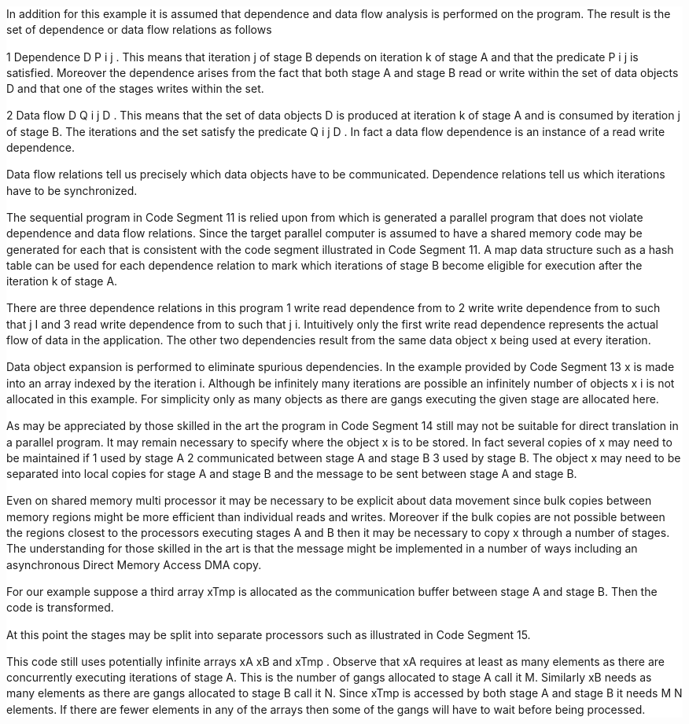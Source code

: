 In addition for this example it is assumed that dependence and data flow analysis is performed on the program. The result is the set of dependence or data flow relations as follows 

 1 Dependence D P i j . This means that iteration j of stage B depends on iteration k of stage A and that the predicate P i j is satisfied. Moreover the dependence arises from the fact that both stage A and stage B read or write within the set of data objects D and that one of the stages writes within the set.

 2 Data flow D Q i j D . This means that the set of data objects D is produced at iteration k of stage A and is consumed by iteration j of stage B. The iterations and the set satisfy the predicate Q i j D . In fact a data flow dependence is an instance of a read write dependence.

Data flow relations tell us precisely which data objects have to be communicated. Dependence relations tell us which iterations have to be synchronized.

The sequential program in Code Segment 11 is relied upon from which is generated a parallel program that does not violate dependence and data flow relations. Since the target parallel computer is assumed to have a shared memory code may be generated for each that is consistent with the code segment illustrated in Code Segment 11. A map data structure such as a hash table can be used for each dependence relation to mark which iterations of stage B become eligible for execution after the iteration k of stage A.

There are three dependence relations in this program 1 write read dependence from to 2 write write dependence from to such that j I and 3 read write dependence from to such that j i. Intuitively only the first write read dependence represents the actual flow of data in the application. The other two dependencies result from the same data object x being used at every iteration.

Data object expansion is performed to eliminate spurious dependencies. In the example provided by Code Segment 13 x is made into an array indexed by the iteration i. Although be infinitely many iterations are possible an infinitely number of objects x i is not allocated in this example. For simplicity only as many objects as there are gangs executing the given stage are allocated here.

As may be appreciated by those skilled in the art the program in Code Segment 14 still may not be suitable for direct translation in a parallel program. It may remain necessary to specify where the object x is to be stored. In fact several copies of x may need to be maintained if 1 used by stage A 2 communicated between stage A and stage B 3 used by stage B. The object x may need to be separated into local copies for stage A and stage B and the message to be sent between stage A and stage B.

Even on shared memory multi processor it may be necessary to be explicit about data movement since bulk copies between memory regions might be more efficient than individual reads and writes. Moreover if the bulk copies are not possible between the regions closest to the processors executing stages A and B then it may be necessary to copy x through a number of stages. The understanding for those skilled in the art is that the message might be implemented in a number of ways including an asynchronous Direct Memory Access DMA copy.

For our example suppose a third array xTmp is allocated as the communication buffer between stage A and stage B. Then the code is transformed.

At this point the stages may be split into separate processors such as illustrated in Code Segment 15.

This code still uses potentially infinite arrays xA xB and xTmp . Observe that xA requires at least as many elements as there are concurrently executing iterations of stage A. This is the number of gangs allocated to stage A call it M. Similarly xB needs as many elements as there are gangs allocated to stage B call it N. Since xTmp is accessed by both stage A and stage B it needs M N elements. If there are fewer elements in any of the arrays then some of the gangs will have to wait before being processed.
